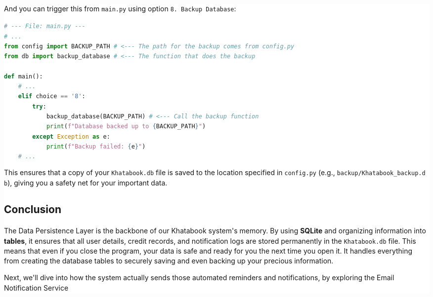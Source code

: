 And you can trigger this from `main.py` using option `8. Backup Database`:

```python
# --- File: main.py ---
# ...
from config import BACKUP_PATH # <--- The path for the backup comes from config.py
from db import backup_database # <--- The function that does the backup

def main():
    # ...
    elif choice == '8':
        try:
            backup_database(BACKUP_PATH) # <--- Call the backup function
            print(f"Database backed up to {BACKUP_PATH}")
        except Exception as e:
            print(f"Backup failed: {e}")
    # ...
```

This ensures that a copy of your `Khatabook.db` file is saved to the location specified in `config.py` (e.g., `backup/Khatabook_backup.db`), giving you a safety net for your important data.

## Conclusion

The Data Persistence Layer is the backbone of our Khatabook system's memory. By using **SQLite** and organizing information into **tables**, it ensures that all user details, credit records, and notification logs are stored permanently in the `Khatabook.db` file. This means that even if you close the program, your data is safe and ready for you the next time you open it. It handles everything from creating the database tables to securely saving and even backing up your precious information.

Next, we'll dive into how the system actually sends those automated reminders and notifications, by exploring the Email Notification Service

